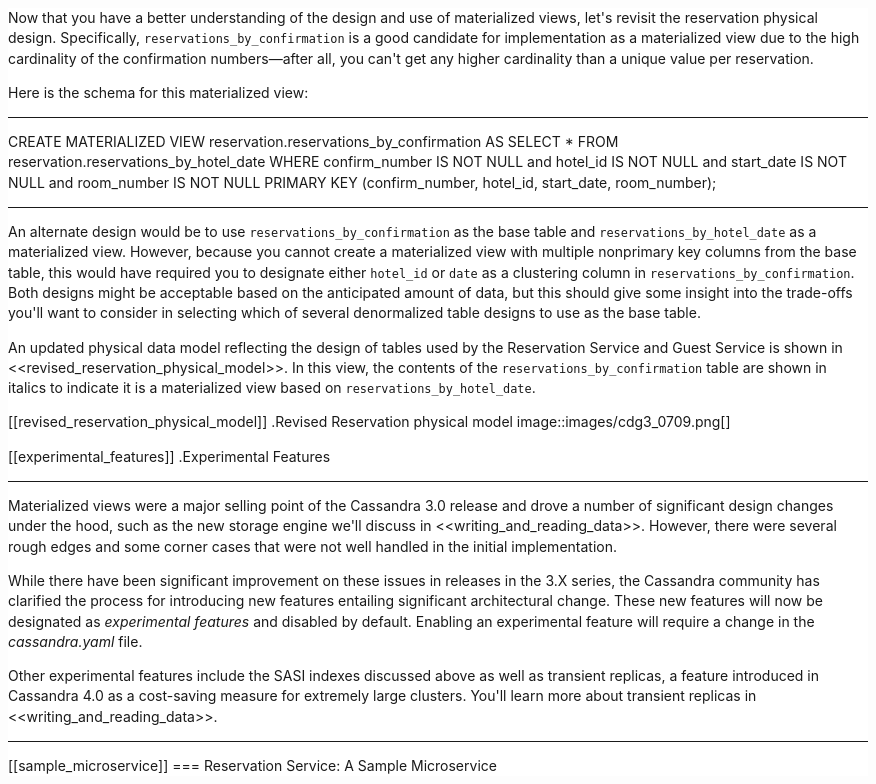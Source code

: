 Now that you have a better understanding of the design and use of materialized views, let's revisit the reservation physical design. Specifically, `reservations_by_confirmation` is a good candidate for implementation as a materialized view due to the high cardinality of the confirmation numbers—after all, you can't get any higher cardinality than a unique value per reservation.

Here is the schema for this materialized view:

----

CREATE MATERIALIZED VIEW reservation.reservations_by_confirmation AS
SELECT * FROM reservation.reservations_by_hotel_date
WHERE confirm_number IS NOT NULL and hotel_id IS NOT NULL and
start_date IS NOT NULL and room_number IS NOT NULL
PRIMARY KEY (confirm_number, hotel_id, start_date, room_number);

----

An alternate design would be to use `reservations_by_confirmation` as the base table and `reservations_by_hotel_date` as a materialized view. However, because you cannot create a materialized view with multiple nonprimary key columns from the base table, this would have required you to designate either `hotel_id` or `date` as a clustering column in `reservations_by_confirmation`. Both designs might be acceptable based on the anticipated amount of data, but this should give some insight into the trade-offs you'll want to consider in selecting which of several denormalized table designs to use as the base table.

An updated physical data model reflecting the design of tables used by the Reservation Service and Guest Service is shown in <<revised_reservation_physical_model>>. In this view, the contents of the `reservations_by_confirmation` table are shown in italics to indicate it is a materialized view based on `reservations_by_hotel_date`.

[[revised_reservation_physical_model]]
.Revised Reservation physical model
image::images/cdg3_0709.png[]

[[experimental_features]]
.Experimental Features
****
Materialized views were a major selling point of the Cassandra 3.0 release and drove a number of significant design changes under the hood, such as the new storage engine we'll discuss in <<writing_and_reading_data>>. However, there were several rough edges and some corner cases that were not well handled in the initial implementation.

While there have been significant improvement on these issues in releases in the 3.X series, the Cassandra community has clarified the process for introducing new features entailing significant architectural change. These new features will now be designated as _experimental features_ and disabled by default. Enabling an experimental feature will require a change in the _cassandra.yaml_ file.

Other experimental features include the SASI indexes discussed above as well as transient replicas, a feature introduced in Cassandra 4.0 as a cost-saving measure for extremely large clusters. You'll learn more about transient replicas in <<writing_and_reading_data>>.

****

[[sample_microservice]]
=== Reservation Service: A Sample Microservice
